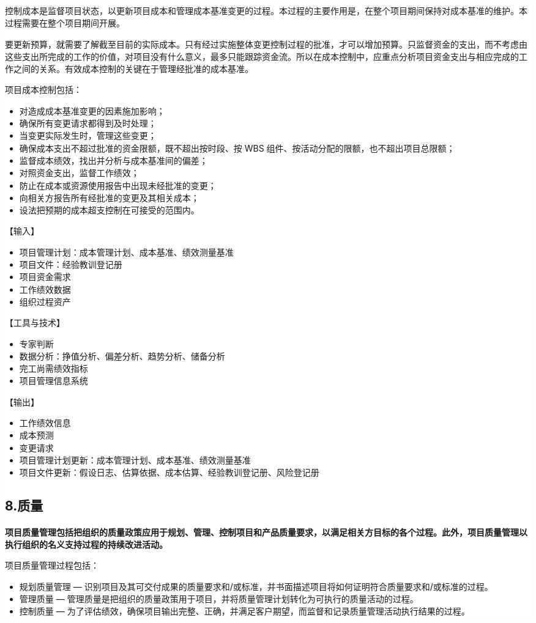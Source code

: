 控制成本是监督项目状态，以更新项目成本和管理成本基准变更的过程。本过程的主要作用是，在整个项目期间保持对成本基准的维护。本过程需要在整个项目期间开展。

要更新预算，就需要了解截至目前的实际成本。只有经过实施整体变更控制过程的批准，才可以增加预算。只监督资金的支出，而不考虑由这些支出所完成的工作的价值，对项目没有什么意义，最多只能跟踪资金流。所以在成本控制中，应重点分析项目资金支出与相应完成的工作之间的关系。有效成本控制的关键在于管理经批准的成本基准。

项目成本控制包括：
- 对造成成本基准变更的因素施加影响；
- 确保所有变更请求都得到及时处理；
- 当变更实际发生时，管理这些变更；
- 确保成本支出不超过批准的资金限额，既不超出按时段、按 WBS 组件、按活动分配的限额，也不超出项目总限额；
- 监督成本绩效，找出并分析与成本基准间的偏差；
- 对照资金支出，监督工作绩效；
- 防止在成本或资源使用报告中出现未经批准的变更；
- 向相关方报告所有经批准的变更及其相关成本；
- 设法把预期的成本超支控制在可接受的范围内。

【输入】
- 项目管理计划：成本管理计划、成本基准、绩效测量基准
- 项目文件：经验教训登记册
- 项目资金需求
- 工作绩效数据
- 组织过程资产

【工具与技术】
- 专家判断
- 数据分析：挣值分析、偏差分析、趋势分析、储备分析
- 完工尚需绩效指标
- 项目管理信息系统

【输出】
- 工作绩效信息
- 成本预测
- 变更请求
- 项目管理计划更新：成本管理计划、成本基准、绩效测量基准
- 项目文件更新：假设日志、估算依据、成本估算、经验教训登记册、风险登记册


## 8.质量

**项目质量管理包括把组织的质量政策应用于规划、管理、控制项目和产品质量要求，以满足相关方目标的各个过程。此外，项目质量管理以执行组织的名义支持过程的持续改进活动。**

项目质量管理过程包括：
- 规划质量管理 — 识别项目及其可交付成果的质量要求和/或标准，并书面描述项目将如何证明符合质量要求和/或标准的过程。
- 管理质量 — 管理质量是把组织的质量政策用于项目，并将质量管理计划转化为可执行的质量活动的过程。
- 控制质量 — 为了评估绩效，确保项目输出完整、正确，并满足客户期望，而监督和记录质量管理活动执行结果的过程。
